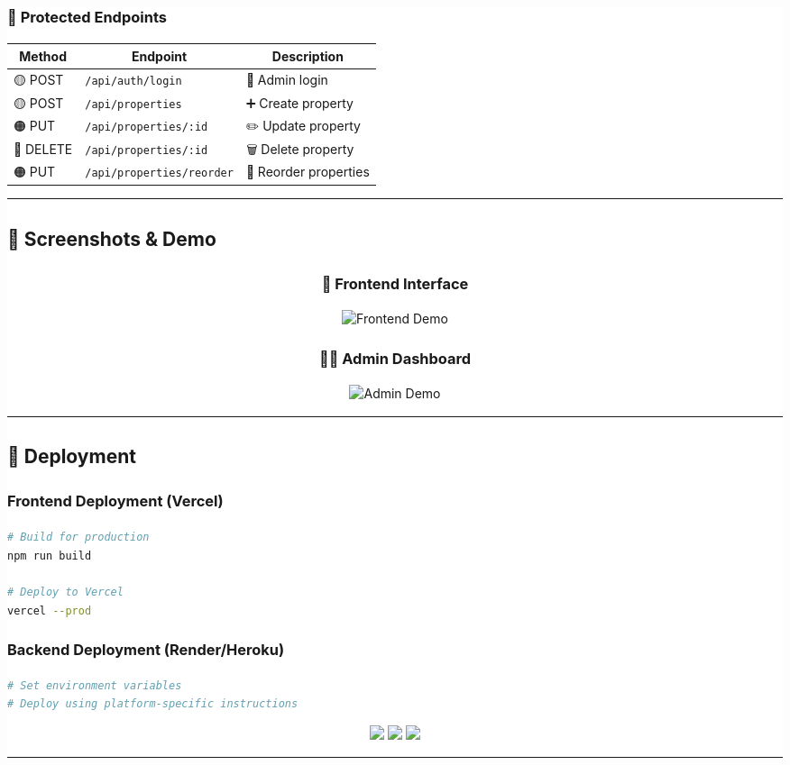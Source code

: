 
### 🔐 **Protected Endpoints**
| Method | Endpoint | Description |
|--------|----------|-------------|
| 🟡 POST | `/api/auth/login` | 🔑 Admin login |
| 🟡 POST | `/api/properties` | ➕ Create property |
| 🟠 PUT | `/api/properties/:id` | ✏️ Update property |
| 🔴 DELETE | `/api/properties/:id` | 🗑️ Delete property |
| 🟠 PUT | `/api/properties/reorder` | 🔀 Reorder properties |

---

## 🎨 Screenshots & Demo

<div align="center">
<h3>🌟 Frontend Interface</h3>
<img src="https://via.placeholder.com/800x400/61DAFB/FFFFFF?text=Property+Listing+Interface" alt="Frontend Demo">
</div>

<div align="center">
<h3>👨‍💼 Admin Dashboard</h3>
<img src="https://via.placeholder.com/800x400/007FFF/FFFFFF?text=Admin+Management+Panel" alt="Admin Demo">
</div>

---

## 🚀 Deployment

### Frontend Deployment (Vercel)
```bash
# Build for production
npm run build

# Deploy to Vercel
vercel --prod
```

### Backend Deployment (Render/Heroku)
```bash
# Set environment variables
# Deploy using platform-specific instructions
```

<div align="center">
<img src="https://img.shields.io/badge/Vercel-000000?style=for-the-badge&logo=vercel&logoColor=white">
<img src="https://img.shields.io/badge/Render-46E3B7?style=for-the-badge&logo=render&logoColor=white">
<img src="https://img.shields.io/badge/Heroku-430098?style=for-the-badge&logo=heroku&logoColor=white">
</div>

---